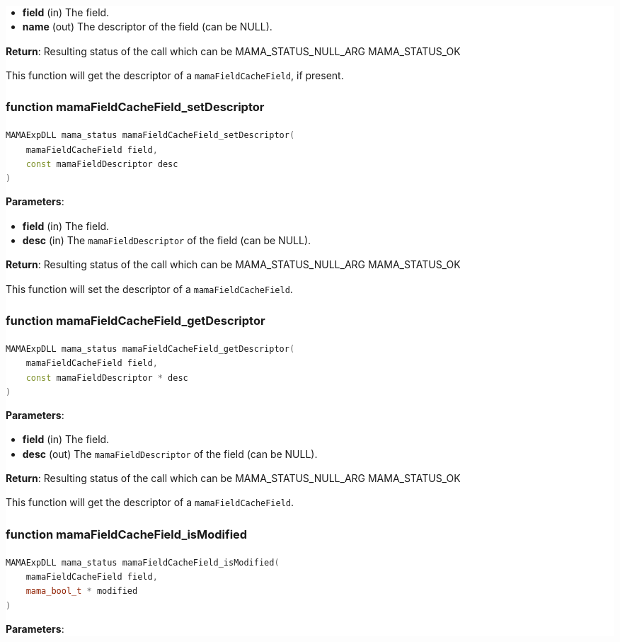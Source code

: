   * **field** (in) The field. 
  * **name** (out) The descriptor of the field (can be NULL). 


**Return**: Resulting status of the call which can be MAMA_STATUS_NULL_ARG MAMA_STATUS_OK 

This function will get the descriptor of a `mamaFieldCacheField`, if present.


### function mamaFieldCacheField_setDescriptor

```cpp
MAMAExpDLL mama_status mamaFieldCacheField_setDescriptor(
    mamaFieldCacheField field,
    const mamaFieldDescriptor desc
)
```


**Parameters**: 

  * **field** (in) The field. 
  * **desc** (in) The `mamaFieldDescriptor` of the field (can be NULL). 


**Return**: Resulting status of the call which can be MAMA_STATUS_NULL_ARG MAMA_STATUS_OK 

This function will set the descriptor of a `mamaFieldCacheField`.


### function mamaFieldCacheField_getDescriptor

```cpp
MAMAExpDLL mama_status mamaFieldCacheField_getDescriptor(
    mamaFieldCacheField field,
    const mamaFieldDescriptor * desc
)
```


**Parameters**: 

  * **field** (in) The field. 
  * **desc** (out) The `mamaFieldDescriptor` of the field (can be NULL). 


**Return**: Resulting status of the call which can be MAMA_STATUS_NULL_ARG MAMA_STATUS_OK 

This function will get the descriptor of a `mamaFieldCacheField`.


### function mamaFieldCacheField_isModified

```cpp
MAMAExpDLL mama_status mamaFieldCacheField_isModified(
    mamaFieldCacheField field,
    mama_bool_t * modified
)
```


**Parameters**: 

